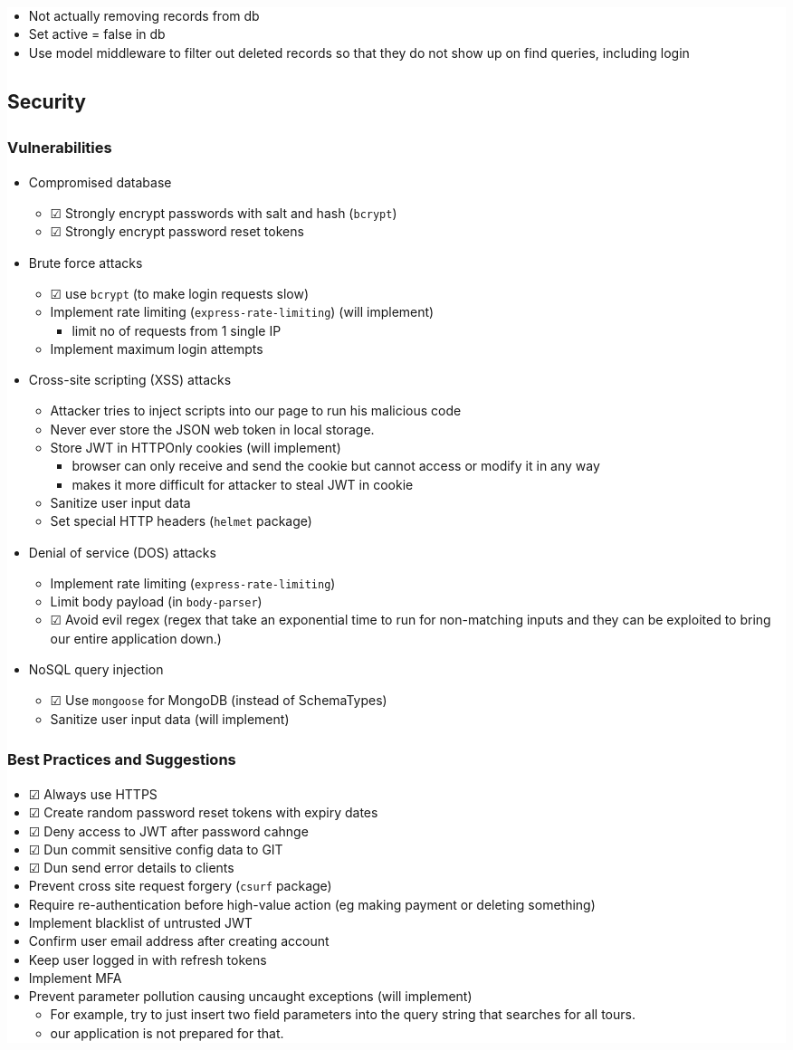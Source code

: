 - Not actually removing records from db
- Set active = false in db
- Use model middleware to filter out deleted records so that they do not show up on find queries, including login

## Security

### Vulnerabilities

- Compromised database

  - &#9745; Strongly encrypt passwords with salt and hash (`bcrypt`)
  - &#9745; Strongly encrypt password reset tokens

- Brute force attacks

  - &#9745; use `bcrypt` (to make login requests slow)
  - Implement rate limiting (`express-rate-limiting`) (will implement)
    - limit no of requests from 1 single IP
  - Implement maximum login attempts

- Cross-site scripting (XSS) attacks

  - Attacker tries to inject scripts into our page to run his malicious code
  - Never ever store the JSON web token in local storage.
  - Store JWT in HTTPOnly cookies (will implement)
    - browser can only receive and send the cookie but cannot access or modify it in any way
    - makes it more difficult for attacker to steal JWT in cookie
  - Sanitize user input data
  - Set special HTTP headers (`helmet` package)

- Denial of service (DOS) attacks

  - Implement rate limiting (`express-rate-limiting`)
  - Limit body payload (in `body-parser`)
  - &#9745; Avoid evil regex (regex that take an exponential time to run for non-matching inputs and they can be exploited to bring our entire application down.)

- NoSQL query injection
  - &#9745; Use `mongoose` for MongoDB (instead of SchemaTypes)
  - Sanitize user input data (will implement)

### Best Practices and Suggestions

- &#9745; Always use HTTPS
- &#9745; Create random password reset tokens with expiry dates
- &#9745; Deny access to JWT after password cahnge
- &#9745; Dun commit sensitive config data to GIT
- &#9745; Dun send error details to clients
- Prevent cross site request forgery (`csurf` package)
- Require re-authentication before high-value action (eg making payment or deleting something)
- Implement blacklist of untrusted JWT
- Confirm user email address after creating account
- Keep user logged in with refresh tokens
- Implement MFA
- Prevent parameter pollution causing uncaught exceptions (will implement)
  - For example, try to just insert two field parameters into the query string that searches for all tours.
  - our application is not prepared for that.
